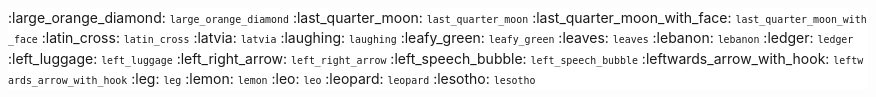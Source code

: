<td> :large_orange_diamond: <small><code>large_orange_diamond</code></small> </td>

<td> :last_quarter_moon: <small><code>last_quarter_moon</code></small> </td>

<td> :last_quarter_moon_with_face: <small><code>last_quarter_moon_with_face</code></small> </td>


</tr>

<tr>

<td> :latin_cross: <small><code>latin_cross</code></small> </td>

<td> :latvia: <small><code>latvia</code></small> </td>

<td> :laughing: <small><code>laughing</code></small> </td>


</tr>

<tr>

<td> :leafy_green: <small><code>leafy_green</code></small> </td>

<td> :leaves: <small><code>leaves</code></small> </td>

<td> :lebanon: <small><code>lebanon</code></small> </td>


</tr>

<tr>

<td> :ledger: <small><code>ledger</code></small> </td>

<td> :left_luggage: <small><code>left_luggage</code></small> </td>

<td> :left_right_arrow: <small><code>left_right_arrow</code></small> </td>


</tr>

<tr>

<td> :left_speech_bubble: <small><code>left_speech_bubble</code></small> </td>

<td> :leftwards_arrow_with_hook: <small><code>leftwards_arrow_with_hook</code></small> </td>

<td> :leg: <small><code>leg</code></small> </td>


</tr>

<tr>

<td> :lemon: <small><code>lemon</code></small> </td>

<td> :leo: <small><code>leo</code></small> </td>

<td> :leopard: <small><code>leopard</code></small> </td>


</tr>

<tr>

<td> :lesotho: <small><code>lesotho</code></small> </td>
